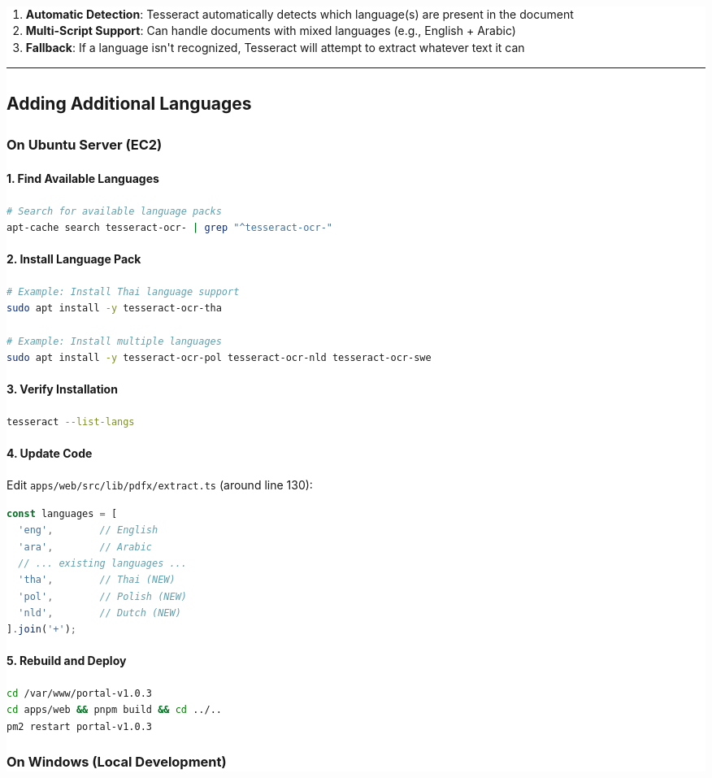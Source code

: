 1. **Automatic Detection**: Tesseract automatically detects which language(s) are present in the document
2. **Multi-Script Support**: Can handle documents with mixed languages (e.g., English + Arabic)
3. **Fallback**: If a language isn't recognized, Tesseract will attempt to extract whatever text it can

---

## Adding Additional Languages

### On Ubuntu Server (EC2)

#### 1. Find Available Languages
```bash
# Search for available language packs
apt-cache search tesseract-ocr- | grep "^tesseract-ocr-"
```

#### 2. Install Language Pack
```bash
# Example: Install Thai language support
sudo apt install -y tesseract-ocr-tha

# Example: Install multiple languages
sudo apt install -y tesseract-ocr-pol tesseract-ocr-nld tesseract-ocr-swe
```

#### 3. Verify Installation
```bash
tesseract --list-langs
```

#### 4. Update Code
Edit `apps/web/src/lib/pdfx/extract.ts` (around line 130):

```typescript
const languages = [
  'eng',        // English
  'ara',        // Arabic
  // ... existing languages ...
  'tha',        // Thai (NEW)
  'pol',        // Polish (NEW)
  'nld',        // Dutch (NEW)
].join('+');
```

#### 5. Rebuild and Deploy
```bash
cd /var/www/portal-v1.0.3
cd apps/web && pnpm build && cd ../..
pm2 restart portal-v1.0.3
```

### On Windows (Local Development)
